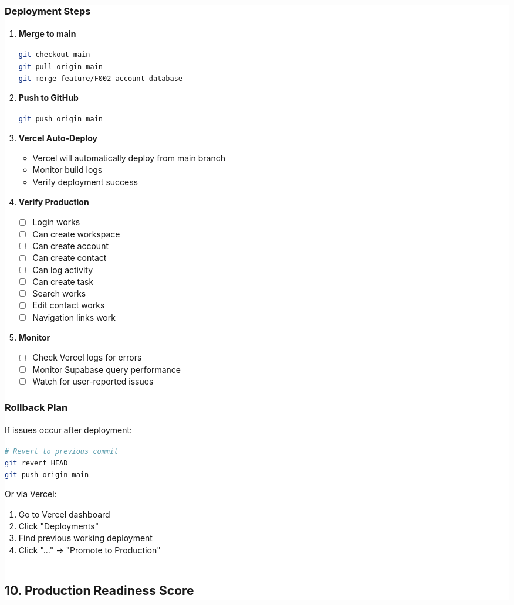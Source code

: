 ### Deployment Steps

1. **Merge to main**
   ```bash
   git checkout main
   git pull origin main
   git merge feature/F002-account-database
   ```

2. **Push to GitHub**
   ```bash
   git push origin main
   ```

3. **Vercel Auto-Deploy**
   - Vercel will automatically deploy from main branch
   - Monitor build logs
   - Verify deployment success

4. **Verify Production**
   - [ ] Login works
   - [ ] Can create workspace
   - [ ] Can create account
   - [ ] Can create contact
   - [ ] Can log activity
   - [ ] Can create task
   - [ ] Search works
   - [ ] Edit contact works
   - [ ] Navigation links work

5. **Monitor**
   - [ ] Check Vercel logs for errors
   - [ ] Monitor Supabase query performance
   - [ ] Watch for user-reported issues

### Rollback Plan

If issues occur after deployment:

```bash
# Revert to previous commit
git revert HEAD
git push origin main
```

Or via Vercel:
1. Go to Vercel dashboard
2. Click "Deployments"
3. Find previous working deployment
4. Click "..." → "Promote to Production"

---

## 10. Production Readiness Score

